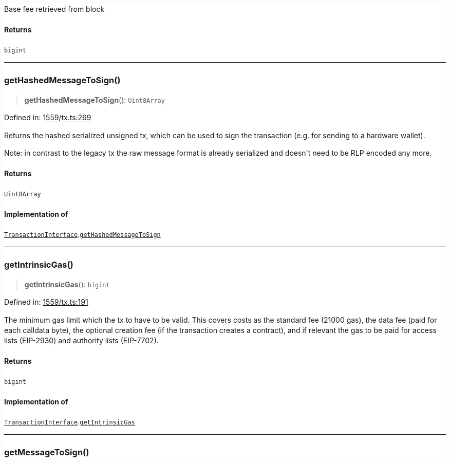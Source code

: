 Base fee retrieved from block

#### Returns

`bigint`

***

### getHashedMessageToSign()

> **getHashedMessageToSign**(): `Uint8Array`

Defined in: [1559/tx.ts:269](https://github.com/ethereumjs/ethereumjs-monorepo/blob/master/packages/tx/src/1559/tx.ts#L269)

Returns the hashed serialized unsigned tx, which can be used
to sign the transaction (e.g. for sending to a hardware wallet).

Note: in contrast to the legacy tx the raw message format is already
serialized and doesn't need to be RLP encoded any more.

#### Returns

`Uint8Array`

#### Implementation of

[`TransactionInterface`](../interfaces/TransactionInterface.md).[`getHashedMessageToSign`](../interfaces/TransactionInterface.md#gethashedmessagetosign)

***

### getIntrinsicGas()

> **getIntrinsicGas**(): `bigint`

Defined in: [1559/tx.ts:191](https://github.com/ethereumjs/ethereumjs-monorepo/blob/master/packages/tx/src/1559/tx.ts#L191)

The minimum gas limit which the tx to have to be valid.
This covers costs as the standard fee (21000 gas), the data fee (paid for each calldata byte),
the optional creation fee (if the transaction creates a contract), and if relevant the gas
to be paid for access lists (EIP-2930) and authority lists (EIP-7702).

#### Returns

`bigint`

#### Implementation of

[`TransactionInterface`](../interfaces/TransactionInterface.md).[`getIntrinsicGas`](../interfaces/TransactionInterface.md#getintrinsicgas)

***

### getMessageToSign()
